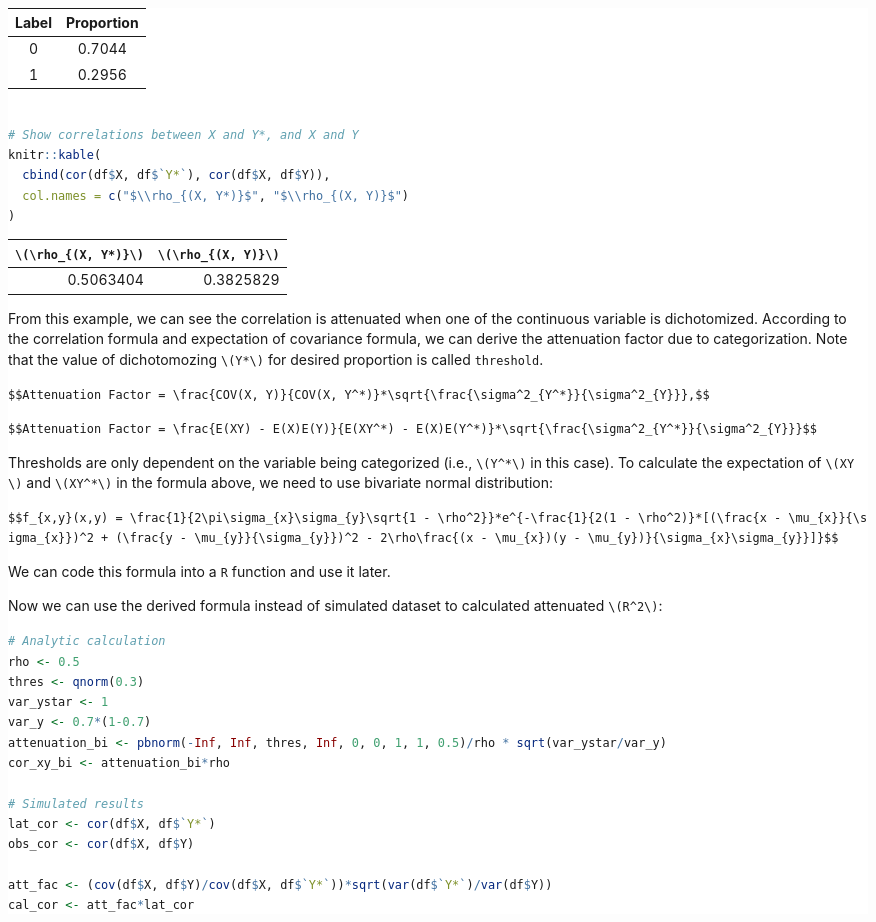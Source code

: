 ```r
```



| Label | Proportion |
|:-----:|:----------:|
|   0   |   0.7044   |
|   1   |   0.2956   |

```r

# Show correlations between X and Y*, and X and Y
knitr::kable(
  cbind(cor(df$X, df$`Y*`), cor(df$X, df$Y)),
  col.names = c("$\\rho_{(X, Y*)}$", "$\\rho_{(X, Y)}$") 
)
```



| `\(\rho_{(X, Y*)}\)`| `\(\rho_{(X, Y)}\)`|
|----------------:|---------------:|
|        0.5063404|       0.3825829|

From this example, we can see the correlation is attenuated when one of the continuous variable is dichotomized. According to the correlation formula and expectation of covariance formula, we can derive the attenuation factor due to categorization. Note that the value of dichotomozing `\(Y*\)` for desired proportion is called `threshold`. 


`$$Attenuation Factor = \frac{COV(X, Y)}{COV(X, Y^*)}*\sqrt{\frac{\sigma^2_{Y^*}}{\sigma^2_{Y}}},$$`



`$$Attenuation Factor = \frac{E(XY) - E(X)E(Y)}{E(XY^*) - E(X)E(Y^*)}*\sqrt{\frac{\sigma^2_{Y^*}}{\sigma^2_{Y}}}$$`


Thresholds are only dependent on the variable being categorized (i.e., `\(Y^*\)` in this case). To calculate the expectation of `\(XY\)` and `\(XY^*\)` in the formula above, we need to use bivariate normal distribution:


`$$f_{x,y}(x,y) = \frac{1}{2\pi\sigma_{x}\sigma_{y}\sqrt{1 - \rho^2}}*e^{-\frac{1}{2(1 - \rho^2)}*[(\frac{x - \mu_{x}}{\sigma_{x}})^2 + (\frac{y - \mu_{y}}{\sigma_{y}})^2 - 2\rho\frac{(x - \mu_{x})(y - \mu_{y})}{\sigma_{x}\sigma_{y}}]}$$`


We can code this formula into a `R` function and use it later. 



Now we can use the derived formula instead of simulated dataset to calculated attenuated `\(R^2\)`:


```r
# Analytic calculation
rho <- 0.5
thres <- qnorm(0.3)
var_ystar <- 1
var_y <- 0.7*(1-0.7)
attenuation_bi <- pbnorm(-Inf, Inf, thres, Inf, 0, 0, 1, 1, 0.5)/rho * sqrt(var_ystar/var_y)
cor_xy_bi <- attenuation_bi*rho

# Simulated results
lat_cor <- cor(df$X, df$`Y*`)
obs_cor <- cor(df$X, df$Y)

att_fac <- (cov(df$X, df$Y)/cov(df$X, df$`Y*`))*sqrt(var(df$`Y*`)/var(df$Y))
cal_cor <- att_fac*lat_cor
```
